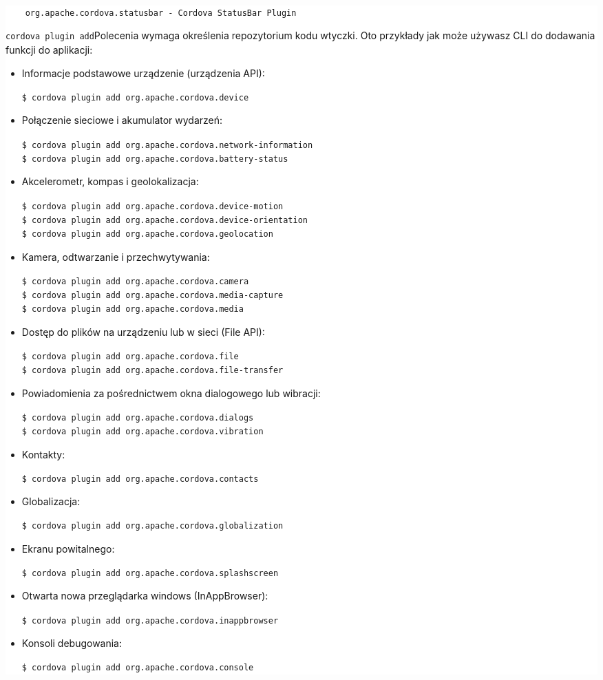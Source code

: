         org.apache.cordova.statusbar - Cordova StatusBar Plugin
    

`cordova plugin add`Polecenia wymaga określenia repozytorium kodu wtyczki. Oto przykłady jak może używasz CLI do dodawania funkcji do aplikacji:

*   Informacje podstawowe urządzenie (urządzenia API):
    
        $ cordova plugin add org.apache.cordova.device
        

*   Połączenie sieciowe i akumulator wydarzeń:
    
        $ cordova plugin add org.apache.cordova.network-information
        $ cordova plugin add org.apache.cordova.battery-status
        

*   Akcelerometr, kompas i geolokalizacja:
    
        $ cordova plugin add org.apache.cordova.device-motion
        $ cordova plugin add org.apache.cordova.device-orientation
        $ cordova plugin add org.apache.cordova.geolocation
        

*   Kamera, odtwarzanie i przechwytywania:
    
        $ cordova plugin add org.apache.cordova.camera
        $ cordova plugin add org.apache.cordova.media-capture
        $ cordova plugin add org.apache.cordova.media
        

*   Dostęp do plików na urządzeniu lub w sieci (File API):
    
        $ cordova plugin add org.apache.cordova.file
        $ cordova plugin add org.apache.cordova.file-transfer
        

*   Powiadomienia za pośrednictwem okna dialogowego lub wibracji:
    
        $ cordova plugin add org.apache.cordova.dialogs
        $ cordova plugin add org.apache.cordova.vibration
        

*   Kontakty:
    
        $ cordova plugin add org.apache.cordova.contacts
        

*   Globalizacja:
    
        $ cordova plugin add org.apache.cordova.globalization
        

*   Ekranu powitalnego:
    
        $ cordova plugin add org.apache.cordova.splashscreen
        

*   Otwarta nowa przeglądarka windows (InAppBrowser):
    
        $ cordova plugin add org.apache.cordova.inappbrowser
        

*   Konsoli debugowania:
    
        $ cordova plugin add org.apache.cordova.console
        